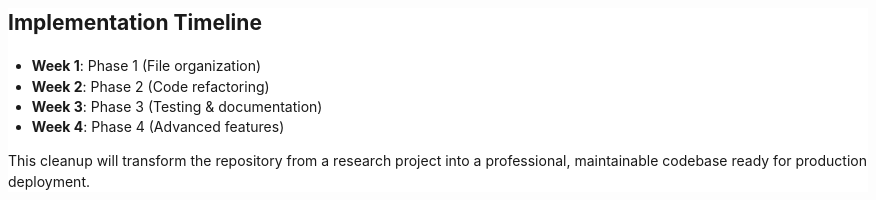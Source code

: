 ## Implementation Timeline

- **Week 1**: Phase 1 (File organization)
- **Week 2**: Phase 2 (Code refactoring)
- **Week 3**: Phase 3 (Testing & documentation)
- **Week 4**: Phase 4 (Advanced features)

This cleanup will transform the repository from a research project into a professional, maintainable codebase ready for production deployment.
